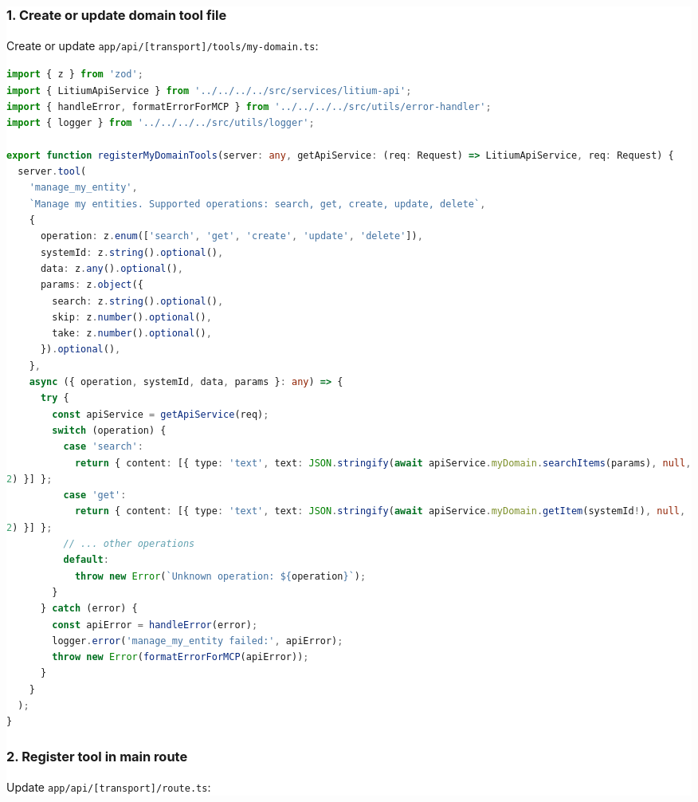 ### 1. Create or update domain tool file

Create or update `app/api/[transport]/tools/my-domain.ts`:

```typescript
import { z } from 'zod';
import { LitiumApiService } from '../../../../src/services/litium-api';
import { handleError, formatErrorForMCP } from '../../../../src/utils/error-handler';
import { logger } from '../../../../src/utils/logger';

export function registerMyDomainTools(server: any, getApiService: (req: Request) => LitiumApiService, req: Request) {
  server.tool(
    'manage_my_entity',
    `Manage my entities. Supported operations: search, get, create, update, delete`,
    {
      operation: z.enum(['search', 'get', 'create', 'update', 'delete']),
      systemId: z.string().optional(),
      data: z.any().optional(),
      params: z.object({
        search: z.string().optional(),
        skip: z.number().optional(),
        take: z.number().optional(),
      }).optional(),
    },
    async ({ operation, systemId, data, params }: any) => {
      try {
        const apiService = getApiService(req);
        switch (operation) {
          case 'search':
            return { content: [{ type: 'text', text: JSON.stringify(await apiService.myDomain.searchItems(params), null, 2) }] };
          case 'get':
            return { content: [{ type: 'text', text: JSON.stringify(await apiService.myDomain.getItem(systemId!), null, 2) }] };
          // ... other operations
          default:
            throw new Error(`Unknown operation: ${operation}`);
        }
      } catch (error) {
        const apiError = handleError(error);
        logger.error('manage_my_entity failed:', apiError);
        throw new Error(formatErrorForMCP(apiError));
      }
    }
  );
}
```

### 2. Register tool in main route

Update `app/api/[transport]/route.ts`:
